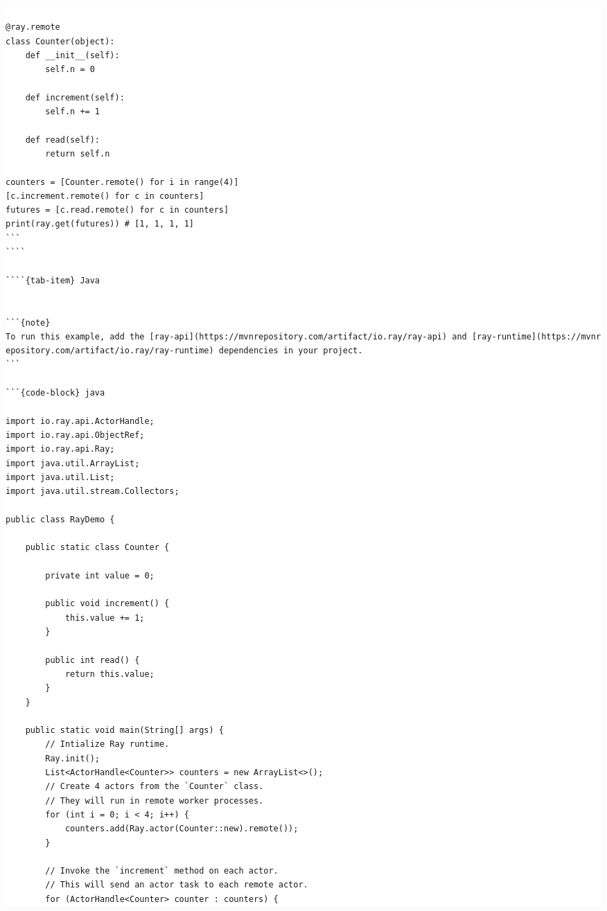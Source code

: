 ``````{dropdown} <img src="images/ray_svg_logo.svg" alt="ray" width="50px"> Core: Parallelizing Classes with Ray Actors

@ray.remote
class Counter(object):
    def __init__(self):
        self.n = 0

    def increment(self):
        self.n += 1

    def read(self):
        return self.n

counters = [Counter.remote() for i in range(4)]
[c.increment.remote() for c in counters]
futures = [c.read.remote() for c in counters]
print(ray.get(futures)) # [1, 1, 1, 1]
```
````

````{tab-item} Java


```{note}
To run this example, add the [ray-api](https://mvnrepository.com/artifact/io.ray/ray-api) and [ray-runtime](https://mvnrepository.com/artifact/io.ray/ray-runtime) dependencies in your project.
```

```{code-block} java

import io.ray.api.ActorHandle;
import io.ray.api.ObjectRef;
import io.ray.api.Ray;
import java.util.ArrayList;
import java.util.List;
import java.util.stream.Collectors;

public class RayDemo {

    public static class Counter {
    
        private int value = 0;
        
        public void increment() {
            this.value += 1;
        }
        
        public int read() {
            return this.value;
        }
    }
        
    public static void main(String[] args) {
        // Intialize Ray runtime.
        Ray.init();
        List<ActorHandle<Counter>> counters = new ArrayList<>();
        // Create 4 actors from the `Counter` class.
        // They will run in remote worker processes.
        for (int i = 0; i < 4; i++) {
            counters.add(Ray.actor(Counter::new).remote());
        }
        
        // Invoke the `increment` method on each actor.
        // This will send an actor task to each remote actor.
        for (ActorHandle<Counter> counter : counters) {
``````